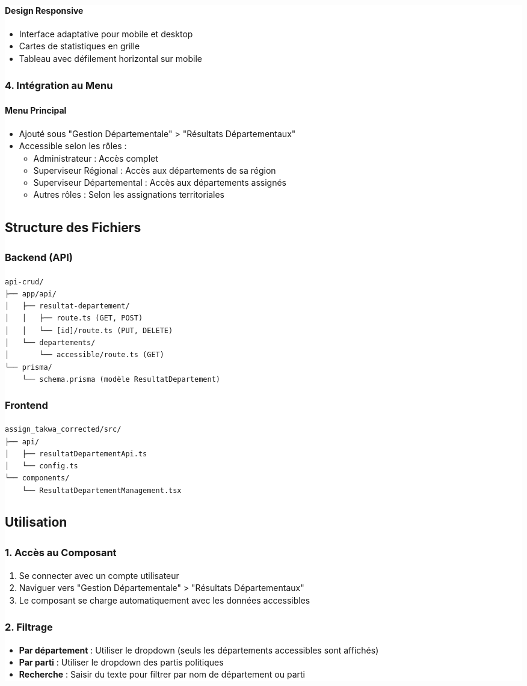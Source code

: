 #### Design Responsive
- Interface adaptative pour mobile et desktop
- Cartes de statistiques en grille
- Tableau avec défilement horizontal sur mobile

### 4. Intégration au Menu

#### Menu Principal
- Ajouté sous "Gestion Départementale" > "Résultats Départementaux"
- Accessible selon les rôles :
  - Administrateur : Accès complet
  - Superviseur Régional : Accès aux départements de sa région
  - Superviseur Départemental : Accès aux départements assignés
  - Autres rôles : Selon les assignations territoriales

## Structure des Fichiers

### Backend (API)
```
api-crud/
├── app/api/
│   ├── resultat-departement/
│   │   ├── route.ts (GET, POST)
│   │   └── [id]/route.ts (PUT, DELETE)
│   └── departements/
│       └── accessible/route.ts (GET)
└── prisma/
    └── schema.prisma (modèle ResultatDepartement)
```

### Frontend
```
assign_takwa_corrected/src/
├── api/
│   ├── resultatDepartementApi.ts
│   └── config.ts
└── components/
    └── ResultatDepartementManagement.tsx
```

## Utilisation

### 1. Accès au Composant
1. Se connecter avec un compte utilisateur
2. Naviguer vers "Gestion Départementale" > "Résultats Départementaux"
3. Le composant se charge automatiquement avec les données accessibles

### 2. Filtrage
- **Par département** : Utiliser le dropdown (seuls les départements accessibles sont affichés)
- **Par parti** : Utiliser le dropdown des partis politiques
- **Recherche** : Saisir du texte pour filtrer par nom de département ou parti
